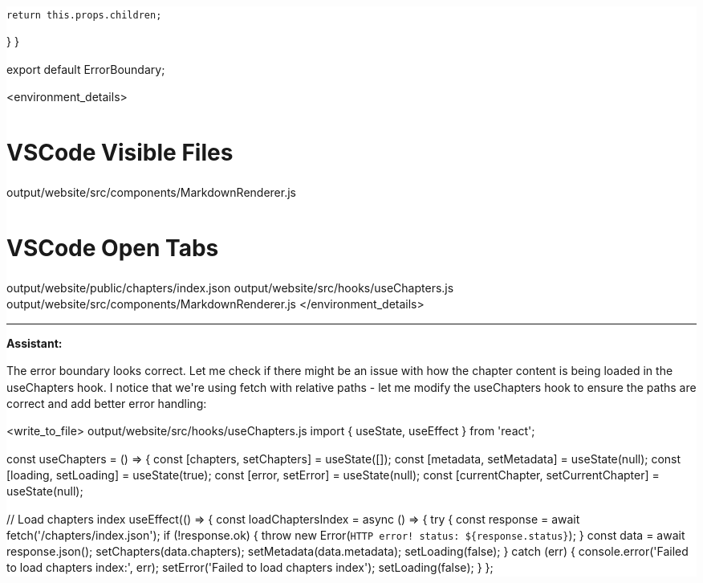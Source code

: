 
    return this.props.children;
  }
}

export default ErrorBoundary;

<environment_details>
# VSCode Visible Files
output/website/src/components/MarkdownRenderer.js

# VSCode Open Tabs
output/website/public/chapters/index.json
output/website/src/hooks/useChapters.js
output/website/src/components/MarkdownRenderer.js
</environment_details>

---

**Assistant:**

<thinking>
The error boundary looks correct. Let me check if there might be an issue with how the chapter content is being loaded in the useChapters hook. I notice that we're using fetch with relative paths - let me modify the useChapters hook to ensure the paths are correct and add better error handling:
</thinking>

<write_to_file>
<path>output/website/src/hooks/useChapters.js</path>
<content>import { useState, useEffect } from 'react';

const useChapters = () => {
  const [chapters, setChapters] = useState([]);
  const [metadata, setMetadata] = useState(null);
  const [loading, setLoading] = useState(true);
  const [error, setError] = useState(null);
  const [currentChapter, setCurrentChapter] = useState(null);

  // Load chapters index
  useEffect(() => {
    const loadChaptersIndex = async () => {
      try {
        const response = await fetch('/chapters/index.json');
        if (!response.ok) {
          throw new Error(`HTTP error! status: ${response.status}`);
        }
        const data = await response.json();
        setChapters(data.chapters);
        setMetadata(data.metadata);
        setLoading(false);
      } catch (err) {
        console.error('Failed to load chapters index:', err);
        setError('Failed to load chapters index');
        setLoading(false);
      }
    };
